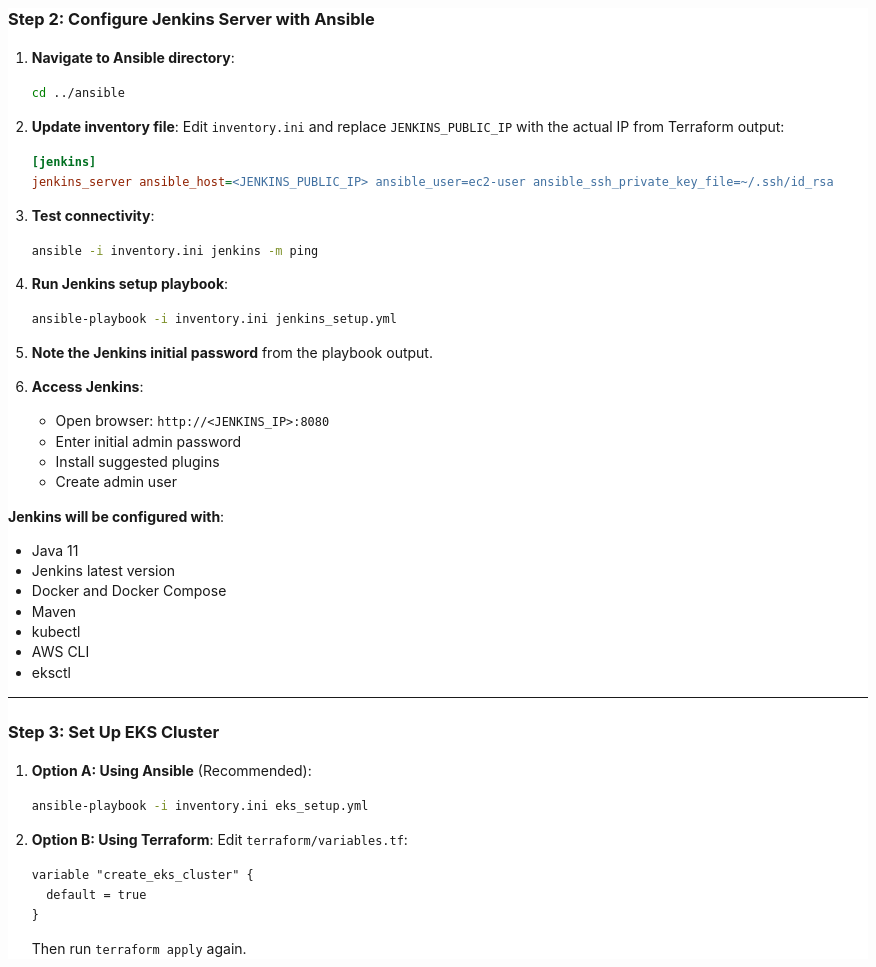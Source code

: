 
### Step 2: Configure Jenkins Server with Ansible

1. **Navigate to Ansible directory**:
   ```bash
   cd ../ansible
   ```

2. **Update inventory file**:
   Edit `inventory.ini` and replace `JENKINS_PUBLIC_IP` with the actual IP from Terraform output:
   ```ini
   [jenkins]
   jenkins_server ansible_host=<JENKINS_PUBLIC_IP> ansible_user=ec2-user ansible_ssh_private_key_file=~/.ssh/id_rsa
   ```

3. **Test connectivity**:
   ```bash
   ansible -i inventory.ini jenkins -m ping
   ```

4. **Run Jenkins setup playbook**:
   ```bash
   ansible-playbook -i inventory.ini jenkins_setup.yml
   ```

5. **Note the Jenkins initial password** from the playbook output.

6. **Access Jenkins**:
   - Open browser: `http://<JENKINS_IP>:8080`
   - Enter initial admin password
   - Install suggested plugins
   - Create admin user

**Jenkins will be configured with**:
- Java 11
- Jenkins latest version
- Docker and Docker Compose
- Maven
- kubectl
- AWS CLI
- eksctl

---

### Step 3: Set Up EKS Cluster

1. **Option A: Using Ansible** (Recommended):
   ```bash
   ansible-playbook -i inventory.ini eks_setup.yml
   ```

2. **Option B: Using Terraform**:
   Edit `terraform/variables.tf`:
   ```hcl
   variable "create_eks_cluster" {
     default = true
   }
   ```
   Then run `terraform apply` again.
